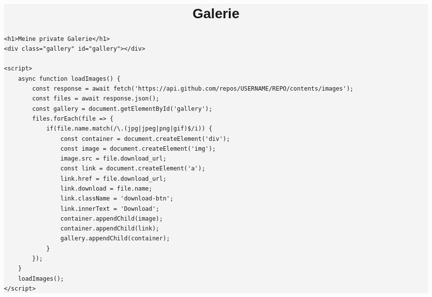 # Galerie
<!DOCTYPE html>
<html lang="de">
<head>
    <meta charset="UTF-8">
    <meta name="viewport" content="width=device-width, initial-scale=1.0">
    <title>Private Galerie</title>
    <style>
        body { font-family: Arial, sans-serif; background: #f4f4f4; margin: 0; padding: 20px; }
        h1 { text-align: center; }
        .gallery { display: grid; grid-template-columns: repeat(auto-fill, minmax(200px, 1fr)); gap: 15px; }
        .gallery img { width: 100%; border-radius: 8px; cursor: pointer; transition: 0.3s; }
        .gallery img:hover { transform: scale(1.05); }
        .download-btn { display: block; text-align: center; margin-top: 10px; background: #333; color: white; padding: 8px; border-radius: 5px; text-decoration: none; }
        .download-btn:hover { background: #555; }
    </style>
</head>
<body>
    <script>
        // Einfacher Passwortschutz (nur Client-Seite)
        const pass = prompt("Passwort eingeben:");
        if(pass !== "meinpasswort123") { 
            document.body.innerHTML = "<h1>Zugriff verweigert</h1>";
            throw new Error("Falsches Passwort");
        }
    </script>

    <h1>Meine private Galerie</h1>
    <div class="gallery" id="gallery"></div>

    <script>
        async function loadImages() {
            const response = await fetch('https://api.github.com/repos/USERNAME/REPO/contents/images');
            const files = await response.json();
            const gallery = document.getElementById('gallery');
            files.forEach(file => {
                if(file.name.match(/\.(jpg|jpeg|png|gif)$/i)) {
                    const container = document.createElement('div');
                    const image = document.createElement('img');
                    image.src = file.download_url;
                    const link = document.createElement('a');
                    link.href = file.download_url;
                    link.download = file.name;
                    link.className = 'download-btn';
                    link.innerText = 'Download';
                    container.appendChild(image);
                    container.appendChild(link);
                    gallery.appendChild(container);
                }
            });
        }
        loadImages();
    </script>
</body>
</html>
